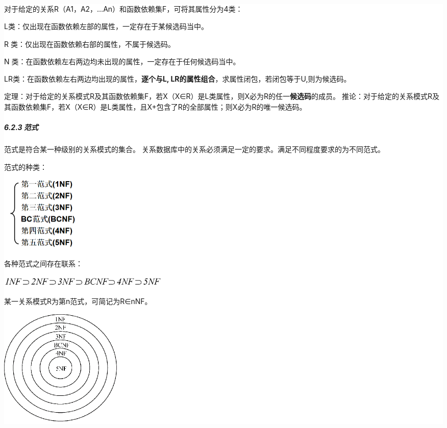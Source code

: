 对于给定的关系R（A1，A2，…An）和函数依赖集F，可将其属性分为4类：

L类：仅出现在函数依赖左部的属性，一定存在于某候选码当中。

R 类：仅出现在函数依赖右部的属性，不属于候选码。

N 类：在函数依赖左右两边均未出现的属性，一定存在于任何候选码当中。

LR类：在函数依赖左右两边均出现的属性，**逐个与L, LR的属性组合**，求属性闭包，若闭包等于U,则为候选码。

定理：对于给定的关系模式R及其函数依赖集F，若X（X∈R）是L类属性，则X必为R的任一**候选码**的成员。
推论：对于给定的关系模式R及其函数依赖集F，若X（X∈R）是L类属性，且X+包含了R的全部属性；则X必为R的唯一候选码。

##### 6.2.3  范式

范式是符合某一种级别的关系模式的集合。
关系数据库中的关系必须满足一定的要求。满足不同程度要求的为不同范式。

范式的种类：

<img src="assets/image-20210629193717096.png" alt="image-20210629193717096" style="zoom:50%;" /> 

各种范式之间存在联系：

<img src="assets/image-20210629193806573.png" alt="image-20210629193806573" style="zoom:30%;" /> 

某一关系模式R为第n范式，可简记为R∈nNF。

<img src="assets/image-20210629193830125.png" alt="image-20210629193830125" style="zoom:50%;" /> 
